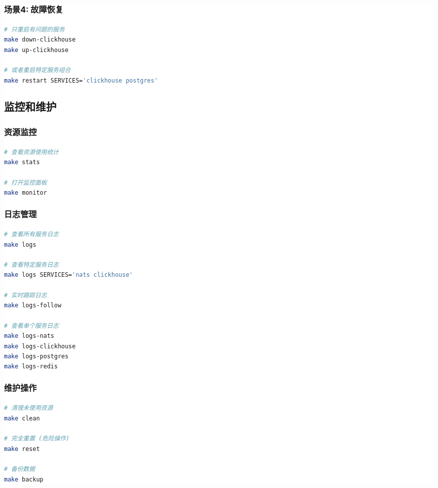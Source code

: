 ### 场景4: 故障恢复

```bash
# 只重启有问题的服务
make down-clickhouse
make up-clickhouse

# 或者重启特定服务组合
make restart SERVICES='clickhouse postgres'
```

## 监控和维护

### 资源监控

```bash
# 查看资源使用统计
make stats

# 打开监控面板
make monitor
```

### 日志管理

```bash
# 查看所有服务日志
make logs

# 查看特定服务日志
make logs SERVICES='nats clickhouse'

# 实时跟踪日志
make logs-follow

# 查看单个服务日志
make logs-nats
make logs-clickhouse
make logs-postgres
make logs-redis
```

### 维护操作

```bash
# 清理未使用资源
make clean

# 完全重置 (危险操作)
make reset

# 备份数据
make backup
```
